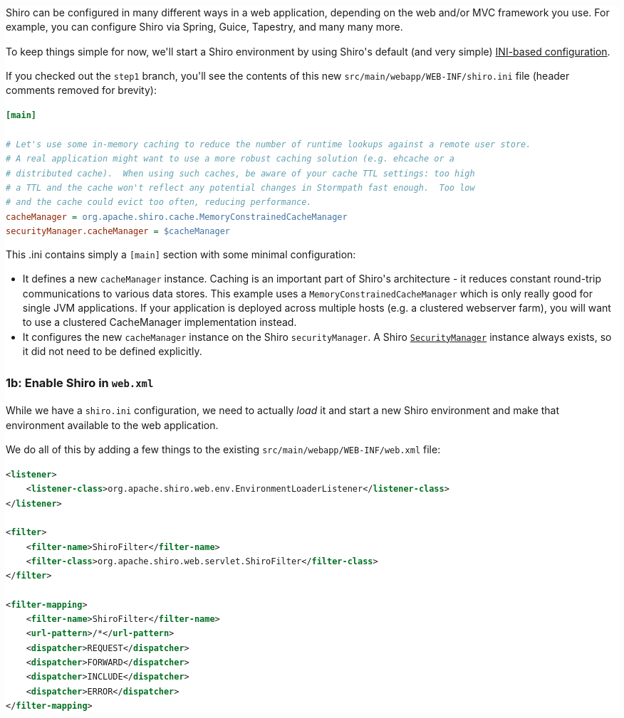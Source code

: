 Shiro can be configured in many different ways in a web application, depending on the web and/or MVC framework you use.  For example, you can configure Shiro via Spring, Guice, Tapestry, and many many more.

To keep things simple for now, we'll start a Shiro environment by using Shiro's default (and very simple) [INI-based configuration](http://shiro.apache.org/configuration.html).

If you checked out the `step1` branch, you'll see the contents of this new `src/main/webapp/WEB-INF/shiro.ini` file (header comments removed for brevity):

``` ini
[main]

# Let's use some in-memory caching to reduce the number of runtime lookups against a remote user store.
# A real application might want to use a more robust caching solution (e.g. ehcache or a
# distributed cache).  When using such caches, be aware of your cache TTL settings: too high
# a TTL and the cache won't reflect any potential changes in Stormpath fast enough.  Too low
# and the cache could evict too often, reducing performance.
cacheManager = org.apache.shiro.cache.MemoryConstrainedCacheManager
securityManager.cacheManager = $cacheManager
```

This .ini contains simply a `[main]` section with some minimal configuration:

* It defines a new `cacheManager` instance.  Caching is an important part of Shiro's architecture - it reduces constant round-trip communications to various data stores.  This example uses a `MemoryConstrainedCacheManager` which is only really good for single JVM applications.  If your application is deployed across multiple hosts (e.g. a clustered webserver farm), you will want to use a clustered CacheManager implementation instead.
* It configures the new `cacheManager` instance on the Shiro `securityManager`.  A Shiro [`SecurityManager`](http://shiro.apache.org/architecture.html) instance always exists, so it did not need to be defined explicitly.

### 1b: Enable Shiro in `web.xml`

While we have a `shiro.ini` configuration, we need to actually _load_ it and start a new Shiro environment and make that environment available to the web application.

We do all of this by adding a few things to the existing `src/main/webapp/WEB-INF/web.xml` file:

``` xml
<listener>
    <listener-class>org.apache.shiro.web.env.EnvironmentLoaderListener</listener-class>
</listener>

<filter>
    <filter-name>ShiroFilter</filter-name>
    <filter-class>org.apache.shiro.web.servlet.ShiroFilter</filter-class>
</filter>

<filter-mapping>
    <filter-name>ShiroFilter</filter-name>
    <url-pattern>/*</url-pattern>
    <dispatcher>REQUEST</dispatcher>
    <dispatcher>FORWARD</dispatcher>
    <dispatcher>INCLUDE</dispatcher>
    <dispatcher>ERROR</dispatcher>
</filter-mapping>
```

